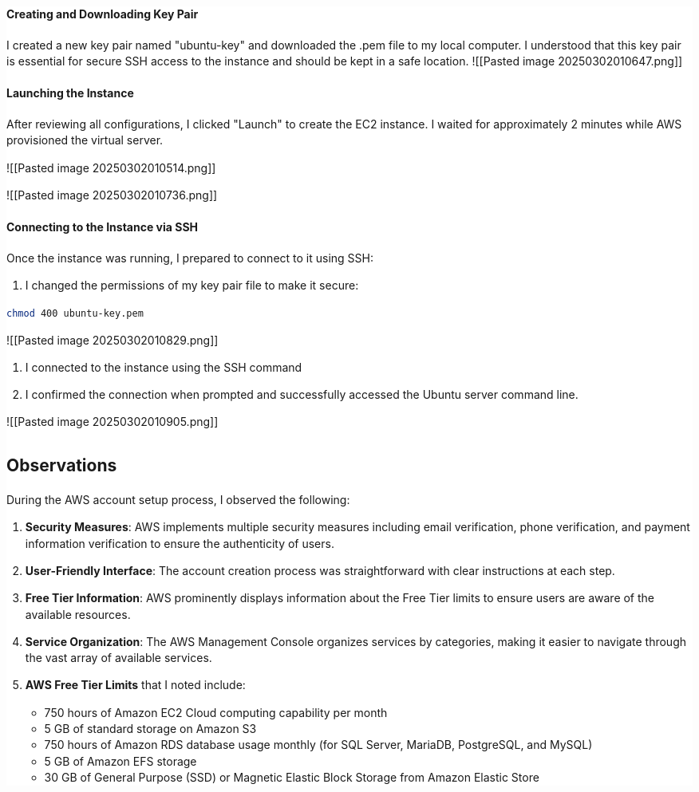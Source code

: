 #### Creating and Downloading Key Pair

I created a new key pair named "ubuntu-key" and downloaded the .pem file to my local computer. I understood that this key pair is essential for secure SSH access to the instance and should be kept in a safe location.
![[Pasted image 20250302010647.png]]

#### Launching the Instance

After reviewing all configurations, I clicked "Launch" to create the EC2 instance. I waited for approximately 2 minutes while AWS provisioned the virtual server.

![[Pasted image 20250302010514.png]]

![[Pasted image 20250302010736.png]]
#### Connecting to the Instance via SSH

Once the instance was running, I prepared to connect to it using SSH:

1. I changed the permissions of my key pair file to make it secure:
```bash
chmod 400 ubuntu-key.pem
```

![[Pasted image 20250302010829.png]]
1. I connected to the instance using the SSH command 


2. I confirmed the connection when prompted and successfully accessed the Ubuntu server command line.

![[Pasted image 20250302010905.png]]


## Observations

During the AWS account setup process, I observed the following:

1. **Security Measures**: AWS implements multiple security measures including email verification, phone verification, and payment information verification to ensure the authenticity of users.

2. **User-Friendly Interface**: The account creation process was straightforward with clear instructions at each step.

3. **Free Tier Information**: AWS prominently displays information about the Free Tier limits to ensure users are aware of the available resources.

4. **Service Organization**: The AWS Management Console organizes services by categories, making it easier to navigate through the vast array of available services.

5. **AWS Free Tier Limits** that I noted include:
   - 750 hours of Amazon EC2 Cloud computing capability per month
   - 5 GB of standard storage on Amazon S3
   - 750 hours of Amazon RDS database usage monthly (for SQL Server, MariaDB, PostgreSQL, and MySQL)
   - 5 GB of Amazon EFS storage
   - 30 GB of General Purpose (SSD) or Magnetic Elastic Block Storage from Amazon Elastic Store
